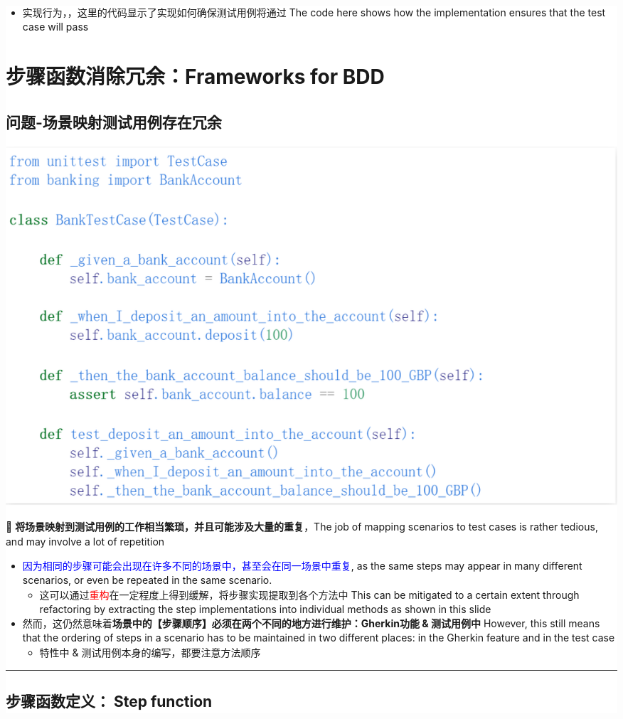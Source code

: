 * 实现行为，，这里的代码显示了实现如何确保测试用例将通过 The code here shows how the implementation ensures that the test case will pass

# 步骤函数消除冗余：Frameworks for BDD

## 问题-场景映射测试用例存在冗余

![](/static/2021-01-16-18-27-40.png)

:candy: **将场景映射到测试用例的工作相当繁琐，并且可能涉及大量的重复**，The job of mapping scenarios to test cases is rather tedious, and may involve a lot of repetition

* <font color="blue">因为相同的步骤可能会出现在许多不同的场景中，甚至会在同一场景中重复</font>, as the same steps may appear in many different scenarios, or even be repeated in the same scenario.
  * 这可以通过<font color="red">重构</font>在一定程度上得到缓解，将步骤实现提取到各个方法中 This can be mitigated to a certain extent through refactoring by extracting the step implementations into individual methods as shown in this slide
* 然而，这仍然意味着**场景中的【步骤顺序】必须在两个不同的地方进行维护：Gherkin功能 & 测试用例中** However, this still means that the ordering of steps in a scenario has to be maintained in two different places: in the Gherkin feature and in the test case
  * 特性中 & 测试用例本身的编写，都要注意方法顺序

---

## 步骤函数定义： Step function
